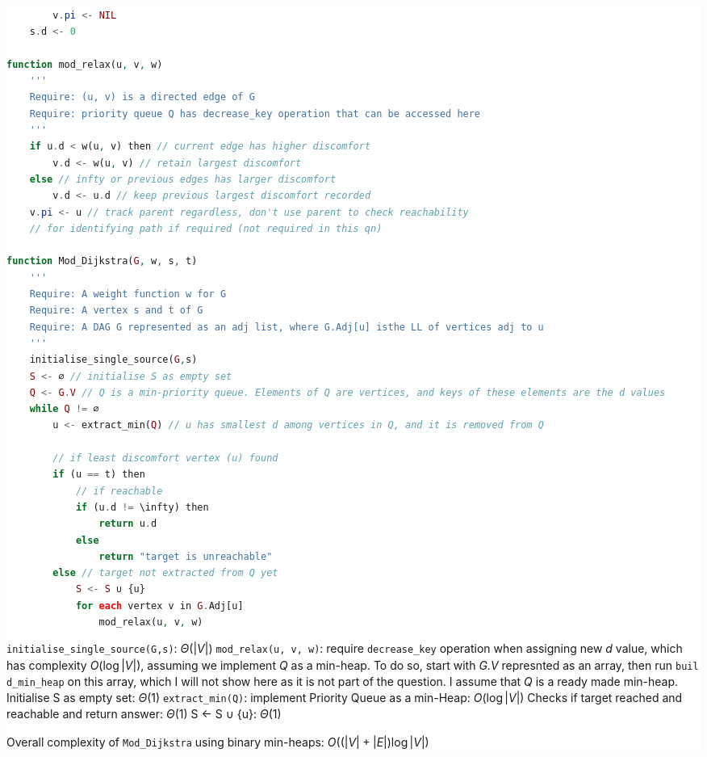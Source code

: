 ```php
		v.pi <- NIL
	s.d <- 0

function mod_relax(u, v, w)
	'''
	Require: (u, v) is a directed edge of G
	Require: priority queue Q has decrease_key operation that can be accessed here
	'''
	if u.d < w(u, v) then // current edge has higher discomfort
		v.d <- w(u, v) // retain largest discomfort
	else // infty or previous edges has larger discomfort
		v.d <- u.d // keep previous largest discomfort recorded
	v.pi <- u // track parent regardless, don't use parent to check reachability
	// for identifying path if required (not required in this qn)

function Mod_Dijkstra(G, w, s, t)
	'''
	Require: A weight function w for G
	Require: A vertex s and t of G
	Require: A DAG G represented as an adj list, where G.Adj[u] isthe LL of vertices adj to u
	'''
	initialise_single_source(G,s)
	S <- ∅ // initialise S as empty set
	Q <- G.V // Q is a min-priority queue. Elements of Q are vertices, and keys of these elements are the d values
	while Q != ∅
		u <- extract_min(Q) // u has smallest d among vertices in Q, and it is removed from Q

		// if least discomfort vertex (u) found
		if (u == t) then
			// if reachable
			if (u.d != \infty) then
				return u.d
			else
				return "target is unreachable"
		else // target not extracted from Q yet
			S <- S ∪ {u} 
			for each vertex v in G.Adj[u]
				mod_relax(u, v, w)
```
`initialise_single_source(G,s)`: $\Theta(|V|)$
`mod_relax(u, v, w)`: require `decrease_key` operation when assigning new $d$ value, which has complexity $O(\log{|V|})$, assuming we implement $Q$ as a min-heap. To do so, start with $G.V$ represnted as an array, then run `build_min_heap` on this array, which I will not show here as it is not part of the question. I assume that $Q$ is a ready made min-heap.
Initialise S as empty set: $\Theta(1)$
`extract_min(Q)`: implement Priority Queue as a min-Heap: $O(\log{|V|})$
Checks if target reached and reachable and return answer: $\Theta(1)$
S <- S ∪ {u}: $\Theta(1)$

Overall complexity of `Mod_Dijkstra` using binary min-heaps: $O((|V| + |E|)\log{|V|})$
